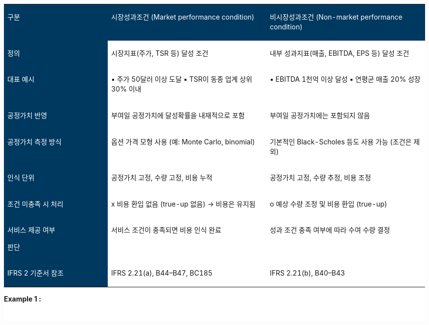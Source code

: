 <table style=""><tbody><tr><td colspan="1" rowspan="1" style="width: 24.65%; height: 40.0px;  background-color: #003960;"><div><p style=""><span style="color:#ffffff;">구분</span></p></div></td><td colspan="1" rowspan="1" style="width: 37.67%; height: 40.0px;  background-color: #003960;"><div><p style=""><span style="color:#ffffff;">시장성과조건 (Market performance condition)</span></p></div></td><td colspan="1" rowspan="1" style="width: 37.67%; height: 40.0px;  background-color: #003960;"><div><p style=""><span style="color:#ffffff;">비시장성과조건 (Non-market performance condition)</span></p></div></td></tr><tr><td colspan="1" rowspan="1" style="width: 24.65%; height: 40.0px;  background-color: #003960;"><div><p style=""><span style="color:#ffffff;">정의</span></p></div></td><td colspan="1" rowspan="1" style="width: 37.67%; height: 40.0px;  "><div><p style=""><span style="">시장지표(주가, TSR 등) 달성 조건</span></p></div></td><td colspan="1" rowspan="1" style="width: 37.67%; height: 40.0px;  "><div><p style=""><span style="">내부 성과지표(매출, EBITDA, EPS 등) 달성 조건</span></p></div></td></tr><tr><td colspan="1" rowspan="1" style="width: 24.65%; height: 40.0px;  background-color: #003960;"><div><p style=""><span style="color:#ffffff;">대표 예시</span></p></div></td><td colspan="1" rowspan="1" style="width: 37.67%; height: 40.0px;  "><div><p style=""><span style="">▪ 주가 50달러 이상 도달 ▪ TSR이 동종 업계 상위 30% 이내</span></p></div></td><td colspan="1" rowspan="1" style="width: 37.67%; height: 40.0px;  "><div><p style=""><span style="">▪ EBITDA 1천억 이상 달성 ▪ 연평균 매출 20% 성장</span></p></div></td></tr><tr><td colspan="1" rowspan="1" style="width: 24.65%; height: 40.0px;  background-color: #003960;"><div><p style=""><span style="color:#ffffff;">공정가치 반영</span></p></div></td><td colspan="1" rowspan="1" style="width: 37.67%; height: 40.0px;  "><div><p style=""><span style="">부여일 공정가치에 달성확률을 내재적으로 포함</span></p></div></td><td colspan="1" rowspan="1" style="width: 37.67%; height: 40.0px;  "><div><p style=""><span style="">부여일 공정가치에는 포함되지 않음</span></p></div></td></tr><tr><td colspan="1" rowspan="1" style="width: 24.65%; height: 40.0px;  background-color: #003960;"><div><p style=""><span style="color:#ffffff;">공정가치 측정 방식</span></p></div></td><td colspan="1" rowspan="1" style="width: 37.67%; height: 40.0px;  "><div><p style=""><span style="">옵션 가격 모형 사용 (예: Monte Carlo, binomial)</span></p></div></td><td colspan="1" rowspan="1" style="width: 37.67%; height: 40.0px;  "><div><p style=""><span style="">기본적인 Black-Scholes 등도 사용 가능 (조건은 제외)</span></p></div></td></tr><tr><td colspan="1" rowspan="1" style="width: 24.65%; height: 40.0px;  background-color: #003960;"><div><p style=""><span style="color:#ffffff;">인식 단위</span></p></div></td><td colspan="1" rowspan="1" style="width: 37.67%; height: 40.0px;  "><div><p style=""><span style="">공정가치 고정, </span><span style="">수량 고정</span><span style="">, 비용 누적</span></p></div></td><td colspan="1" rowspan="1" style="width: 37.67%; height: 40.0px;  "><div><p style=""><span style="">공정가치 고정, </span><span style="">수량 추정</span><span style="">, 비용 조정</span></p></div></td></tr><tr><td colspan="1" rowspan="1" style="width: 24.65%; height: 40.0px;  background-color: #003960;"><div><p style=""><span style="color:#ffffff;">조건 미충족 시 처리</span></p></div></td><td colspan="1" rowspan="1" style="width: 37.67%; height: 40.0px;  "><div><p style=""><span style="">x 비용 환입 없음 (true-up 없음) → 비용은 유지됨</span></p></div></td><td colspan="1" rowspan="1" style="width: 37.67%; height: 40.0px;  "><div><p style=""><span style="">o 예상 수량 조정 및 비용 환입 (true-up)</span></p></div></td></tr><tr><td colspan="1" rowspan="1" style="width: 24.65%; height: 40.0px;  background-color: #003960;"><div><p style=""><span style="color:#ffffff;">서비스 제공 여부</span></p></div><div><p style=""><span style="color:#ffffff;">판단</span></p></div></td><td colspan="1" rowspan="1" style="width: 37.67%; height: 40.0px;  "><div><p style=""><span style="">서비스 조건이 충족되면 비용 인식 완료</span></p></div></td><td colspan="1" rowspan="1" style="width: 37.67%; height: 40.0px;  "><div><p style=""><span style="">성과 조건 충족 여부에 따라 수여 수량 결정</span></p></div></td></tr><tr><td colspan="1" rowspan="1" style="width: 24.65%; height: 40.0px;  background-color: #003960;"><div><p style=""><span style="color:#ffffff;">IFRS 2 기준서 참조</span></p></div></td><td colspan="1" rowspan="1" style="width: 37.67%; height: 40.0px;  "><div><p style=""><span style="">IFRS 2.21(a), B44–B47, BC185</span></p></div></td><td colspan="1" rowspan="1" style="width: 37.67%; height: 40.0px;  "><div><p style=""><span style="">IFRS 2.21(b), B40–B43</span></p></div></td></tr></tbody></table>

**Example 1 :**

​
